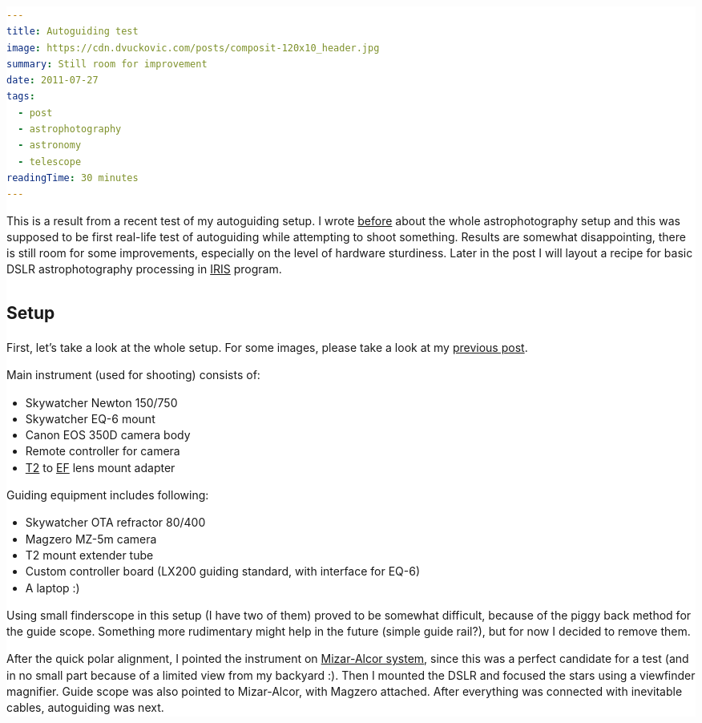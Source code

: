 ```yaml
---
title: Autoguiding test
image: https://cdn.dvuckovic.com/posts/composit-120x10_header.jpg
summary: Still room for improvement
date: 2011-07-27
tags:
  - post
  - astrophotography
  - astronomy
  - telescope
readingTime: 30 minutes
---
```


This is a result from a recent test of my autoguiding setup. I wrote [before](my-astrophotography-setup) about the whole astrophotography setup and this was supposed to be first real-life test of autoguiding while attempting to shoot something. Results are somewhat disappointing, there is still room for some improvements, especially on the level of hardware sturdiness. Later in the post I will layout a recipe for basic DSLR astrophotography processing in [IRIS](http://www.astrosurf.com/buil/us/iris/iris.htm) program.

## Setup

First, let’s take a look at the whole setup. For some images, please take a look at my [previous post](my-astrophotography-setup).

Main instrument (used for shooting) consists of:

* Skywatcher Newton 150/750
* Skywatcher EQ-6 mount
* Canon EOS 350D camera body
* Remote controller for camera
* [T2](http://en.wikipedia.org/wiki/T-mount) to [EF](http://en.wikipedia.org/wiki/Canon_EF_lens_mount) lens mount adapter

Guiding equipment includes following:

* Skywatcher OTA refractor 80/400
* Magzero MZ-5m camera
* T2 mount extender tube
* Custom controller board (LX200 guiding standard, with interface for EQ-6)
* A laptop :)

Using small finderscope in this setup (I have two of them) proved to be somewhat difficult, because of the piggy back method for the guide scope. Something more rudimentary might help in the future (simple guide rail?), but for now I decided to remove them.

After the quick polar alignment, I pointed the instrument on [Mizar-Alcor system](http://en.wikipedia.org/wiki/Mizar_and_Alcor), since this was a perfect candidate for a test (and in no small part because of a limited view from my backyard :). Then I mounted the DSLR and focused the stars using a viewfinder magnifier. Guide scope was also pointed to Mizar-Alcor, with Magzero attached. After everything was connected with inevitable cables, autoguiding was next.
